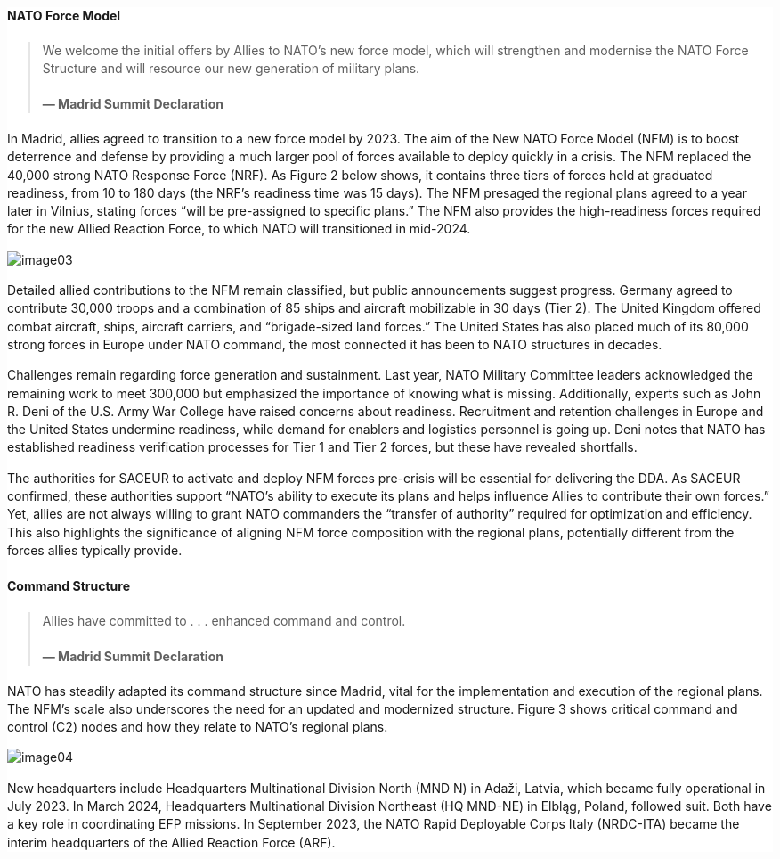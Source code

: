 #### NATO Force Model

> We welcome the initial offers by Allies to NATO’s new force model, which will strengthen and modernise the NATO Force Structure and will resource our new generation of military plans.
> #### — Madrid Summit Declaration

In Madrid, allies agreed to transition to a new force model by 2023. The aim of the New NATO Force Model (NFM) is to boost deterrence and defense by providing a much larger pool of forces available to deploy quickly in a crisis. The NFM replaced the 40,000 strong NATO Response Force (NRF). As Figure 2 below shows, it contains three tiers of forces held at graduated readiness, from 10 to 180 days (the NRF’s readiness time was 15 days). The NFM presaged the regional plans agreed to a year later in Vilnius, stating forces “will be pre-assigned to specific plans.” The NFM also provides the high-readiness forces required for the new Allied Reaction Force, to which NATO will transitioned in mid-2024.

![image03](https://i.imgur.com/KaqiGH6.jpeg)

Detailed allied contributions to the NFM remain classified, but public announcements suggest progress. Germany agreed to contribute 30,000 troops and a combination of 85 ships and aircraft mobilizable in 30 days (Tier 2). The United Kingdom offered combat aircraft, ships, aircraft carriers, and “brigade-sized land forces.” The United States has also placed much of its 80,000 strong forces in Europe under NATO command, the most connected it has been to NATO structures in decades.

Challenges remain regarding force generation and sustainment. Last year, NATO Military Committee leaders acknowledged the remaining work to meet 300,000 but emphasized the importance of knowing what is missing. Additionally, experts such as John R. Deni of the U.S. Army War College have raised concerns about readiness. Recruitment and retention challenges in Europe and the United States undermine readiness, while demand for enablers and logistics personnel is going up. Deni notes that NATO has established readiness verification processes for Tier 1 and Tier 2 forces, but these have revealed shortfalls.

The authorities for SACEUR to activate and deploy NFM forces pre-crisis will be essential for delivering the DDA. As SACEUR confirmed, these authorities support “NATO’s ability to execute its plans and helps influence Allies to contribute their own forces.” Yet, allies are not always willing to grant NATO commanders the “transfer of authority” required for optimization and efficiency. This also highlights the significance of aligning NFM force composition with the regional plans, potentially different from the forces allies typically provide.

#### Command Structure

> Allies have committed to . . . enhanced command and control.
> #### — Madrid Summit Declaration

NATO has steadily adapted its command structure since Madrid, vital for the implementation and execution of the regional plans. The NFM’s scale also underscores the need for an updated and modernized structure. Figure 3 shows critical command and control (C2) nodes and how they relate to NATO’s regional plans.

![image04](https://i.imgur.com/4knnsr5.jpeg)

New headquarters include Headquarters Multinational Division North (MND N) in Ādaži, Latvia, which became fully operational in July 2023. In March 2024, Headquarters Multinational Division Northeast (HQ MND-NE) in Elbląg, Poland, followed suit. Both have a key role in coordinating EFP missions. In September 2023, the NATO Rapid Deployable Corps Italy (NRDC-ITA) became the interim headquarters of the Allied Reaction Force (ARF).
